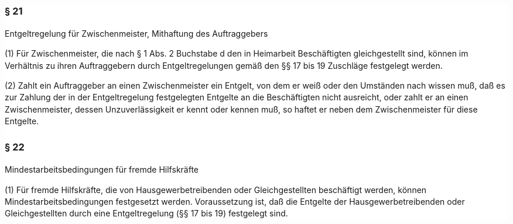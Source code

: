 </div>

</div>

</div>

</div>

<span id="BJNR001910951BJNE003500311.html"></span>

### § 21  
Entgeltregelung für Zwischenmeister, Mithaftung des Auftraggebers

<div>

<div class="jnhtml">

<div>

<div class="jurAbsatz">

(1) Für Zwischenmeister, die nach § 1 Abs. 2 Buchstabe d den in
Heimarbeit Beschäftigten gleichgestellt sind, können im Verhältnis zu
ihren Auftraggebern durch Entgeltregelungen gemäß den §§ 17 bis 19
Zuschläge festgelegt werden.

</div>

<div class="jurAbsatz">

(2) Zahlt ein Auftraggeber an einen Zwischenmeister ein Entgelt, von dem
er weiß oder den Umständen nach wissen muß, daß es zur Zahlung der in
der Entgeltregelung festgelegten Entgelte an die Beschäftigten nicht
ausreicht, oder zahlt er an einen Zwischenmeister, dessen
Unzuverlässigkeit er kennt oder kennen muß, so haftet er neben dem
Zwischenmeister für diese Entgelte.

</div>

</div>

</div>

</div>

<span id="BJNR001910951BJNE003600311.html"></span>

### § 22  
Mindestarbeitsbedingungen für fremde Hilfskräfte

<div>

<div class="jnhtml">

<div>

<div class="jurAbsatz">

(1) Für fremde Hilfskräfte, die von Hausgewerbetreibenden oder
Gleichgestellten beschäftigt werden, können Mindestarbeitsbedingungen
festgesetzt werden. Voraussetzung ist, daß die Entgelte der
Hausgewerbetreibenden oder Gleichgestellten durch eine Entgeltregelung
(§§ 17 bis 19) festgelegt sind.
